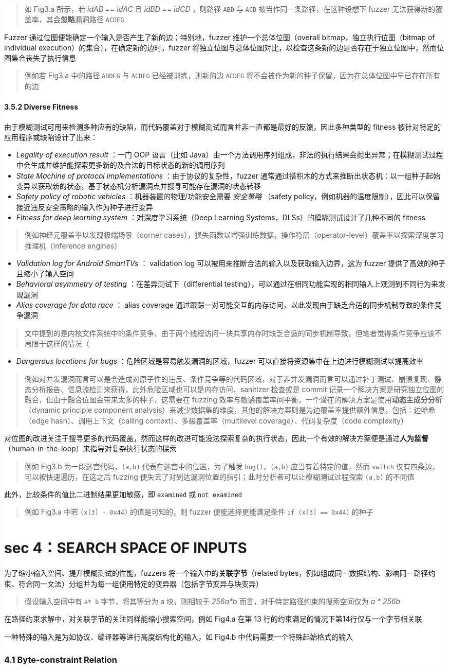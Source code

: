 > 如 Fig3.a 所示，若 *idAB* == *idAC* 且 *idBD* == *idCD* ，则路径 `ABD` 与 `ACD` 被当作同一条路径，在这种设想下 fuzzer 无法获得新的覆盖率，其会**忽略**漏洞路径 `ACDEG`

Fuzzer 通过位图便能确定一个输入是否产生了新的边；特别地，fuzzer 维护一个总体位图（overall bitmap，独立执行位图（bitmap of individual execution）的集合），在确定新的边时，fuzzer 将独立位图与总体位图对比，以检查这条新的边是否存在于独立位图中，然而位图集合丧失了执行信息

> 例如若 Fig3.a 中的路径 `ABDEG` 与 `ACDFG` 已经被训练，则新的边 `ACDEG` 将不会被作为新的种子保留，因为在总体位图中早已存在所有的边

#### 3.5.2 Diverse Fitness

由于模糊测试可用来检测多种应有的缺陷，而代码覆盖对于模糊测试而言并非一直都是最好的反馈，因此多种类型的 fitness 被针对特定的应用程序或缺陷设计了出来：

- *Legality of execution result* ：一门 OOP 语言（比如 Java）由一个方法调用序列组成，非法的执行结果会抛出异常；在模糊测试过程中会生成并维护能探索更多新的及合法的目标状态的新的调用序列
- *State Machine of protocol implementations* ：由于协议的复杂性，fuzzer 通常通过搭积木的方式来推断出状态机：以一组种子起始变异以获取新的状态，基于状态机分析漏洞点并搜寻可能存在漏洞的状态转移
- *Safety policy of robotic vehicles* ：机器装置的物理/功能安全需要 *安全策略* （safety policy，例如机器的温度限制），因此可以保留接近违反安全策略的输入作为种子进行变异
- *Fitness for deep learning system* ：对深度学习系统（Deep Learning Systems，DLSs）的模糊测试设计了几种不同的 fitness

> 例如神经元覆盖率以发现极端场景（corner cases），损失函数以增强训练数据，操作符层（operator-level）覆盖率以探索深度学习推理机（inference engines）

- *Validation log for Android SmartTVs* ： validation log 可以被用来推断合法的输入以及获取输入边界，这为 fuzzer 提供了高效的种子且缩小了输入空间
- *Behavioral asymmetry of testing* ：在差异测试下（differential testing），可以通过在相同功能实现的相同输入上观测到不同行为来发现漏洞
- *Alias coverage for data race* ： alias coverage 通过跟踪一对可能交互的内存访问，以此发现由于缺乏合适的同步机制导致的条件竞争漏洞

> 文中提到的是内核文件系统中的条件竞争，由于两个线程访问一块共享内存时缺乏合适的同步机制导致，但笔者觉得条件竞争应该不局限于这样的情况（

- *Dangerous locations for bugs* ：危险区域是容易触发漏洞的区域，fuzzer 可以直接将资源集中在上边进行模糊测试以提高效率

> 例如对并发漏洞而言可以是会造成对原子性的违反、条件竞争等的代码区域，对于非并发漏洞而言可以通过补丁测试、崩溃复现、静态分析报告、信息流检测来获得，此外危险区域也可以是内存访问、sanitizer 检查或是 commit 记录一个解决方案是研究独立位图的融合，但由于融合位图会带来太多的种子，这需要在 fuzzing 效率与敏感覆盖率间平衡，一个潜在的解决方案是使用**动态主成分分析**（dynamic principle component analysis）来减少数据集的维度，其他的解决方案则是为边覆盖率提供额外信息，包括：边哈希（edge hash）、调用上下文（calling context）、多级覆盖率（multilevel coverage）、代码复杂度（code complexity）

对位图的改进关注于搜寻更多的代码覆盖，然而这样的改进可能没法探索复杂的执行状态，因此一个有效的解决方案便是通过**人为监督**（human-in-the-loop）来指导对复杂执行状态的探索

> 例如 Fig3.b 为一段迷宫代码，`(a,b)` 代表在迷宫中的位置，为了触发 `bug()`，`(a,b)` 应当有着特定的值，然而 `switch` 仅有四条边，可以被快速遍历，在这之后 fuzzing 便失去了对到达漏洞位置的指引；此时分析者可以让模糊测试过程探索 `(a,b)` 的不同值

此外，比较条件的值比二进制结果更加敏感，即 `examined` 或 `not examined`

> 例如 Fig3.a 中若 `(x[3] - 0x44)` 的值是可知的，则 fuzzer 便能选择更能满足条件 `if (x[3] == 0x44)` 的种子

# sec 4：SEARCH SPACE OF INPUTS

为了缩小输入空间、提升模糊测试的性能，fuzzers 将一个输入中的**关联字节**（related bytes，例如组成同一数据结构、影响同一路径约束、符合同一文法）分组并为每一组使用特定的变异器（包括字节变异与块变异）

> 假设输入空间中有 `a* b` 字节，将其等分为 a 块，则相较于 *256a\*b* 而言，对于特定路径约束的搜索空间仅为 *a \* 256b*

在路径约束求解中，对关联字节的关注同样能缩小搜索空间，例如 Fig4.a 在第 13 行的约束满足的情况下第14行仅与一个字节相关联

一种特殊的输入是为如协议、编译器等进行高度结构化的输入，如 Fig4.b 中代码需要一个特殊起始格式的输入

### 4.1 Byte-constraint Relation
